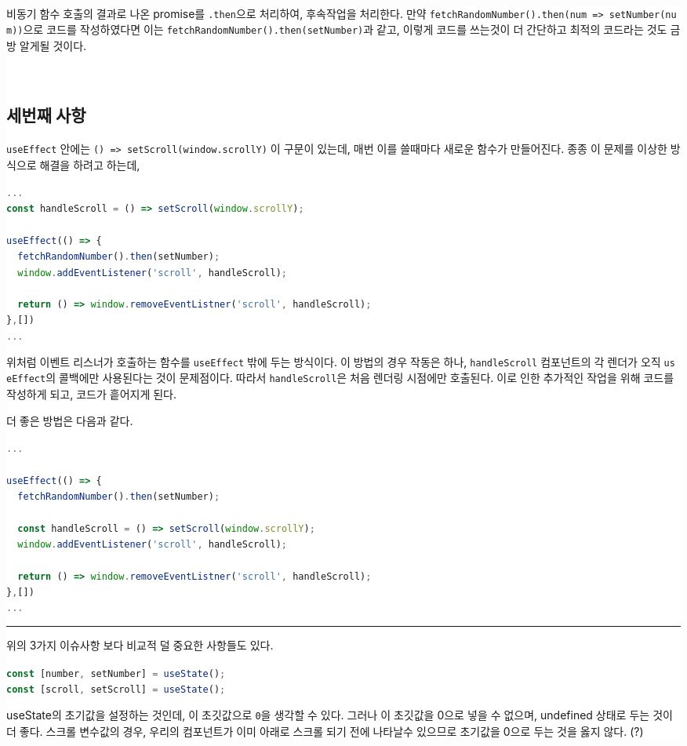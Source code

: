 비동기 함수 호출의 결과로 나온 promise를 `.then`으로 처리하여, 후속작업을 처리한다. 만약 `fetchRandomNumber().then(num => setNumber(num))`으로 코드를 작성하였다면 이는 `fetchRandomNumber().then(setNumber)`과 같고, 이렇게 코드를 쓰는것이 더 간단하고 최적의 코드라는 것도 금방 알게될 것이다.

<br/>

## 세번째 사항

`useEffect` 안에는 `() => setScroll(window.scrollY)` 이 구문이 있는데, 매번 이를 쓸때마다 새로운 함수가 만들어진다. 종종 이 문제를 이상한 방식으로 해결을 하려고 하는데,

```jsx
...
const handleScroll = () => setScroll(window.scrollY);

useEffect(() => {
  fetchRandomNumber().then(setNumber);
  window.addEventListener('scroll', handleScroll);

  return () => window.removeEventListner('scroll', handleScroll);
},[])
...
```

위처럼 이벤트 리스너가 호출하는 함수를 `useEffect` 밖에 두는 방식이다. 이 방법의 경우 작동은 하나, `handleScroll` 컴포넌트의 각 렌더가 오직 `useEffect`의 콜백에만 사용된다는 것이 문제점이다.
따라서 `handleScroll`은 처음 렌더링 시점에만 호출된다. 이로 인한 추가적인 작업을 위해 코드를 작성하게 되고, 코드가 흩어지게 된다.

더 좋은 방법은 다음과 같다.

```jsx
...

useEffect(() => {
  fetchRandomNumber().then(setNumber);

  const handleScroll = () => setScroll(window.scrollY);
  window.addEventListener('scroll', handleScroll);

  return () => window.removeEventListner('scroll', handleScroll);
},[])
...
```

---

위의 3가지 이슈사항 보다 비교적 덜 중요한 사항들도 있다.

```jsx
const [number, setNumber] = useState();
const [scroll, setScroll] = useState();
```

useState의 초기값을 설정하는 것인데, 이 초깃값으로 `0`을 생각할 수 있다. 그러나 이 초깃값을 0으로 넣을 수 없으며, undefined 상태로 두는 것이 더 좋다.
스크롤 변수값의 경우, 우리의 컴포넌트가 이미 아래로 스크롤 되기 전에 나타날수 있으므로 초기값을 0으로 두는 것을 옳지 않다. (?)
